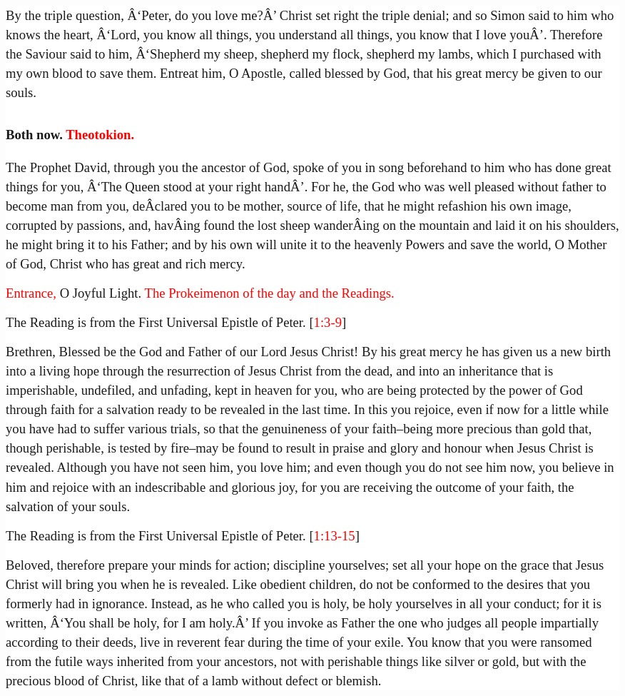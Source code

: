 <span style="font-size:14.0pt;font-family:&quot;Book Antiqua&quot;">By the triple question, Â‘Peter, do you love me?Â’ Christ set right the triple denial; and so Simon said to him who knows the heart, Â‘Lord, you know all things, you understand all things, you know that I love youÂ’. Therefore the Saviour said to him, Â‘Shepherd my sheep, shepherd my flock, shepherd my lambs, which I purchased with my own blood to save them. Entreat him, O Apostle, called blessed by God, that his great mercy be given to our souls.</span>

<span style="font-size: 14.0pt; font-family: Book Antiqua; font-style: normal"> Both now</span><span style="font-size:14.0pt;
font-family:&quot;Book Antiqua&quot;">. </span> <span style="font-size:14.0pt;font-family:
&quot;Book Antiqua&quot;;color:red;font-style:normal">Theotokion.</span>
-----------------------------------------------------------------------------------------------------------------------------

<span style="font-size:14.0pt;font-family:&quot;Book Antiqua&quot;">The Prophet David, through you the ancestor of God, spoke of you in song beforehand to him who has done great things for you, Â‘The Queen stood at your right handÂ’. For he, the God who was well pleased without father to become man from you, deÂ­clared you to be mother, source of life, that he might refashion his own image, corrupted by passions, and, havÂ­ing found the lost sheep wanderÂ­ing on the mountain and laid it on his shoulders, he might bring it to his Father; and by his own will unite it to the heavenly Powers and save the world, O Mother of God, Christ who has great and rich mercy.</span>

<span style="font-size: 14.0pt; font-family: Book Antiqua; color: red">Entrance,</span><span style="font-size:
14.0pt;font-family:&quot;Book Antiqua&quot;"> O Joyful Light. <span style="color:red">The Prokeimenon of the day and the Readings.</span></span>

<span style="font-size:14.0pt;font-family:&quot;Book Antiqua&quot;">The Reading is from the First Universal Epistle of Peter.
\[<span style="color:red">1:3-9</span>\]</span>

<span style="font-size:14.0pt;font-family:&quot;Book Antiqua&quot;">Brethren, Blessed be the God and Father of our Lord Jesus Christ! By his great mercy he has given us a new birth into a living hope through the resurrection of Jesus Christ from the dead, and into an inheritance that is imperishable, undefiled, and unfading, kept in heaven for you, who are being protected by the power of God through faith for a salvation ready to be revealed in the last time. In this you rejoice, even if now for a little while you have had to suffer various trials, so that the genuineness of your faith–being more precious than gold that, though perishable, is tested by fire–may be found to result in praise and glory and honour when Jesus Christ is revealed. Although you have not seen him, you love him; and even though you do not see him now, you believe in him and rejoice with an indescribable and glorious joy, for you are receiving the outcome of your faith, the salvation of your souls.</span>

<span style="font-size:14.0pt;font-family:&quot;Book Antiqua&quot;">The Reading is from the First Universal Epistle of Peter.
\[<span style="color:red">1:13-15</span>\]</span>

<span style="font-size:14.0pt;font-family:&quot;Book Antiqua&quot;">Beloved, therefore prepare your minds for action; discipline yourselves; set all your hope on the grace that Jesus Christ will bring you when he is revealed. Like obedient children, do not be conformed to the desires that you formerly had in ignorance. Instead, as he who called you is holy, be holy yourselves in all your conduct; for it is written, Â‘You shall be holy, for I am holy.Â’ If you invoke as Father the one who judges all people impartially according to their deeds, live in reverent fear during the time of your exile. You know that you were ransomed from the futile ways inherited from your ancestors, not with perishable things like silver or gold, but with the precious blood of Christ, like that of a lamb without defect or blemish.</span>
